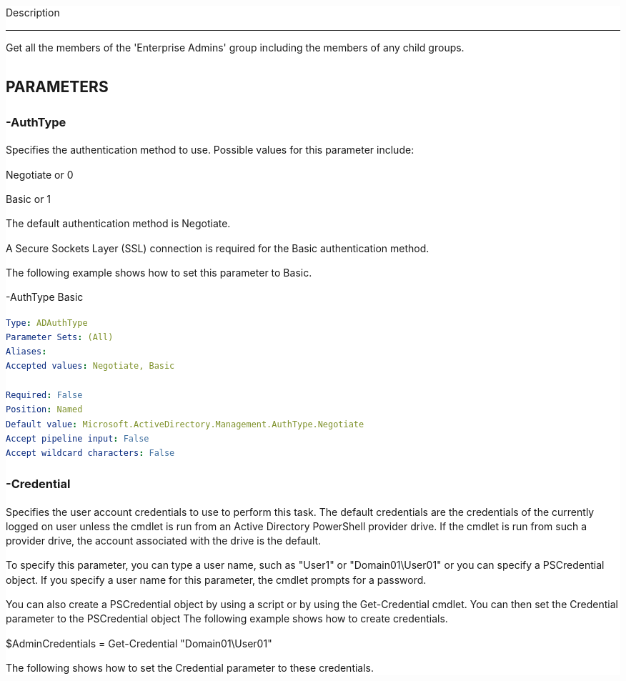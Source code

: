 Description

-----------

Get all the members of the 'Enterprise Admins' group including the members of any child groups.

## PARAMETERS

### -AuthType
Specifies the authentication method to use.
Possible values for this parameter include:

Negotiate or 0

Basic or 1

The default authentication method is Negotiate.

A Secure Sockets Layer (SSL) connection is required for the Basic authentication method.

The following example shows how to set this parameter to Basic.

-AuthType Basic

```yaml
Type: ADAuthType
Parameter Sets: (All)
Aliases: 
Accepted values: Negotiate, Basic

Required: False
Position: Named
Default value: Microsoft.ActiveDirectory.Management.AuthType.Negotiate
Accept pipeline input: False
Accept wildcard characters: False
```

### -Credential
Specifies the user account credentials to use to perform this task.
The default credentials are the credentials of the currently logged on user unless the cmdlet is run from an Active Directory PowerShell provider drive.
If the cmdlet is run from such a provider drive, the account associated with the drive is the default.

To specify this parameter, you can type a user name, such as "User1" or "Domain01\User01" or you can specify a PSCredential object.
If you specify a user name for this parameter, the cmdlet prompts for a password.

You can also create a PSCredential object by using a script or by using the Get-Credential cmdlet.
You can then set the Credential parameter to the PSCredential object The following example shows how to create credentials.

$AdminCredentials = Get-Credential "Domain01\User01"

The following shows how to set the Credential parameter to these credentials.
